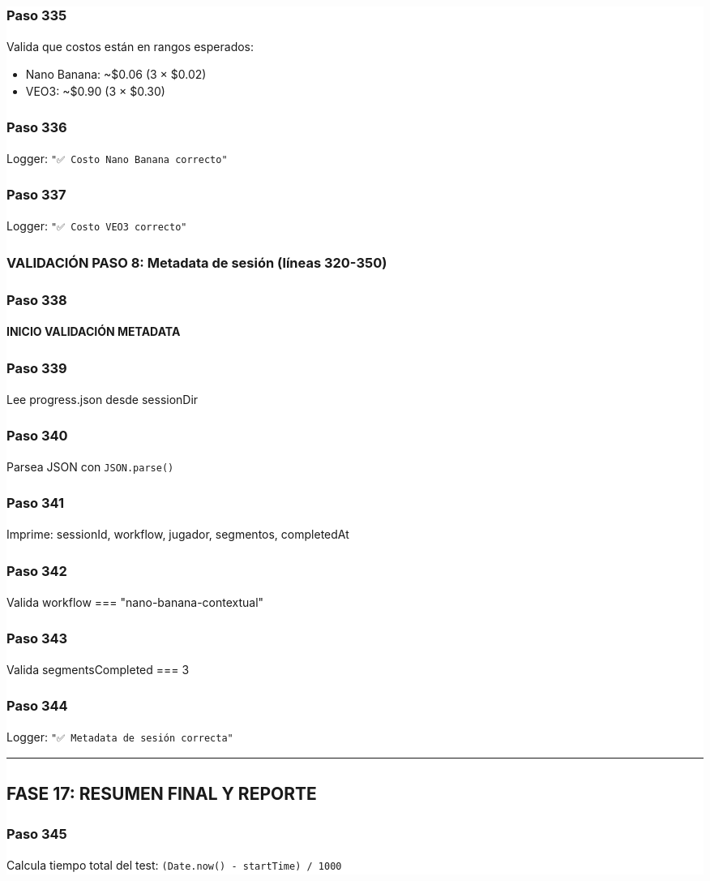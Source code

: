 ### Paso 335

Valida que costos están en rangos esperados:

- Nano Banana: ~$0.06 (3 × $0.02)
- VEO3: ~$0.90 (3 × $0.30)

### Paso 336

Logger: `"✅ Costo Nano Banana correcto"`

### Paso 337

Logger: `"✅ Costo VEO3 correcto"`

### **VALIDACIÓN PASO 8: Metadata de sesión** (líneas 320-350)

### Paso 338

**INICIO VALIDACIÓN METADATA**

### Paso 339

Lee progress.json desde sessionDir

### Paso 340

Parsea JSON con `JSON.parse()`

### Paso 341

Imprime: sessionId, workflow, jugador, segmentos, completedAt

### Paso 342

Valida workflow === "nano-banana-contextual"

### Paso 343

Valida segmentsCompleted === 3

### Paso 344

Logger: `"✅ Metadata de sesión correcta"`

---

## FASE 17: RESUMEN FINAL Y REPORTE

### Paso 345

Calcula tiempo total del test: `(Date.now() - startTime) / 1000`
